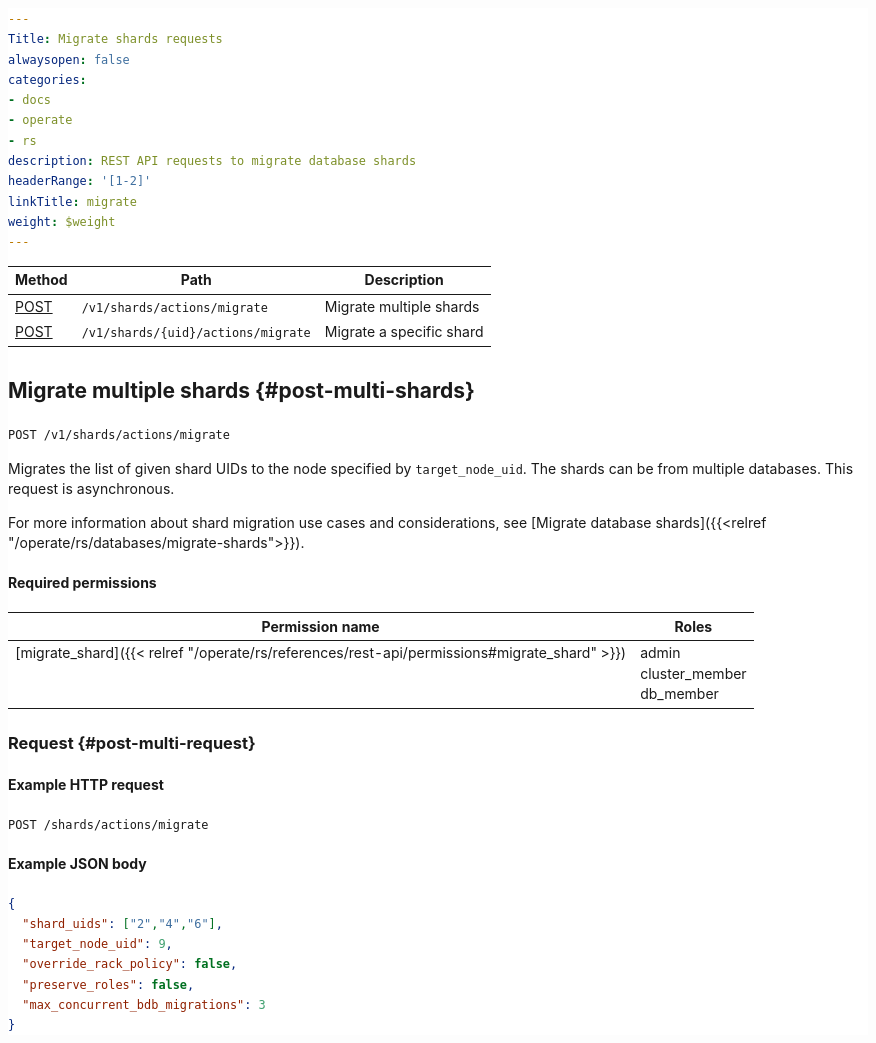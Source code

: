 ```yaml
---
Title: Migrate shards requests
alwaysopen: false
categories:
- docs
- operate
- rs
description: REST API requests to migrate database shards
headerRange: '[1-2]'
linkTitle: migrate
weight: $weight
---
```


| Method | Path | Description |
|--------|------|-------------|
| [POST](#post-multi-shards) | `/v1/shards/actions/migrate` | Migrate multiple shards |
| [POST](#post-shard) | `/v1/shards/{uid}/actions/migrate` | Migrate a specific shard |

## Migrate multiple shards {#post-multi-shards}

    POST /v1/shards/actions/migrate

Migrates the list of given shard UIDs to the node specified by `target_node_uid`. The shards can be from multiple databases. This request is asynchronous.

For more information about shard migration use cases and considerations, see [Migrate database shards]({{<relref "/operate/rs/databases/migrate-shards">}}).

#### Required permissions

| Permission name | Roles |
|-----------------|-------|
| [migrate_shard]({{< relref "/operate/rs/references/rest-api/permissions#migrate_shard" >}}) | admin<br />cluster_member<br />db_member |

### Request {#post-multi-request} 

#### Example HTTP request

	POST /shards/actions/migrate

#### Example JSON body

```json
{
  "shard_uids": ["2","4","6"],
  "target_node_uid": 9,
  "override_rack_policy": false,
  "preserve_roles": false,
  "max_concurrent_bdb_migrations": 3
}
```

